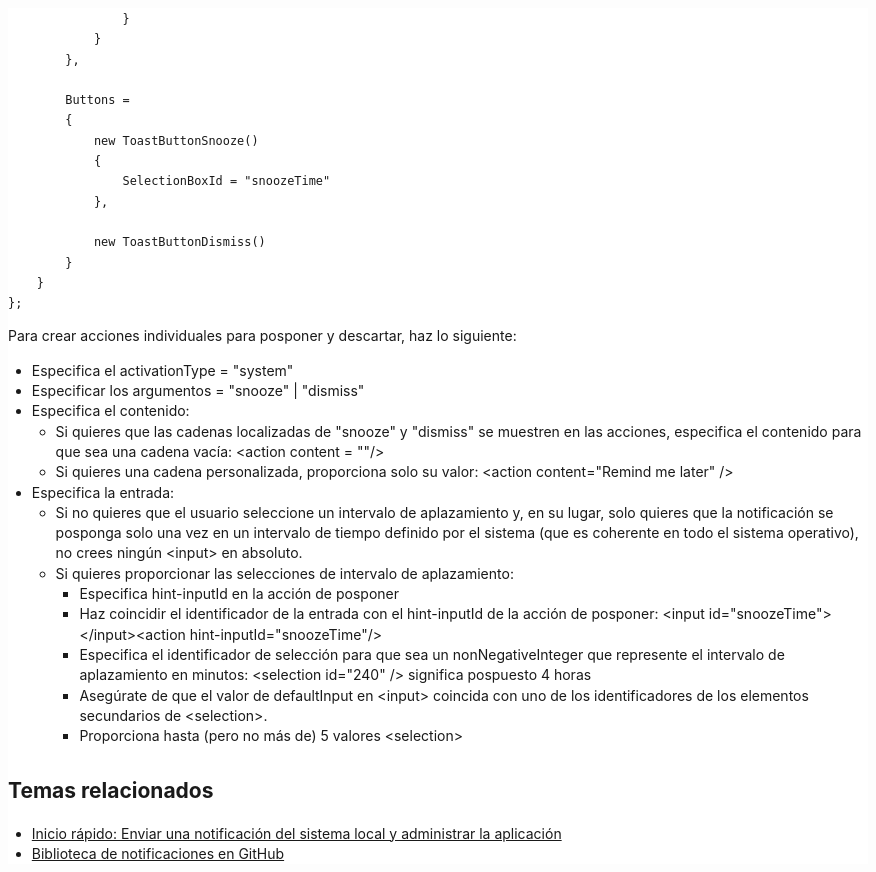 ```
                }
            }
        },
 
        Buttons =
        {
            new ToastButtonSnooze()
            {
                SelectionBoxId = "snoozeTime"
            },
 
            new ToastButtonDismiss()
        }
    }
};
```

Para crear acciones individuales para posponer y descartar, haz lo siguiente:

-   Especifica el activationType = "system"
-   Especificar los argumentos = "snooze" | "dismiss"
-   Especifica el contenido:
    -   Si quieres que las cadenas localizadas de "snooze" y "dismiss" se muestren en las acciones, especifica el contenido para que sea una cadena vacía: &lt;action content = ""/&gt;
    -   Si quieres una cadena personalizada, proporciona solo su valor: &lt;action content="Remind me later" /&gt;
-   Especifica la entrada:
    -   Si no quieres que el usuario seleccione un intervalo de aplazamiento y, en su lugar, solo quieres que la notificación se posponga solo una vez en un intervalo de tiempo definido por el sistema (que es coherente en todo el sistema operativo), no crees ningún &lt;input&gt; en absoluto.
    -   Si quieres proporcionar las selecciones de intervalo de aplazamiento:
        -   Especifica hint-inputId en la acción de posponer
        -   Haz coincidir el identificador de la entrada con el hint-inputId de la acción de posponer: &lt;input id="snoozeTime"&gt;&lt;/input&gt;&lt;action hint-inputId="snoozeTime"/&gt;
        -   Especifica el identificador de selección para que sea un nonNegativeInteger que represente el intervalo de aplazamiento en minutos: &lt;selection id="240" /&gt; significa pospuesto 4 horas
        -   Asegúrate de que el valor de defaultInput en &lt;input&gt; coincida con uno de los identificadores de los elementos secundarios de &lt;selection&gt;.
        -   Proporciona hasta (pero no más de) 5 valores &lt;selection&gt;

 

 
## <a name="related-topics"></a>Temas relacionados

* [Inicio rápido: Enviar una notificación del sistema local y administrar la aplicación](http://blogs.msdn.com/b/tiles_and_toasts/archive/2015/07/08/quickstart-sending-a-local-toast-notification-and-handling-activations-from-it-windows-10.aspx)
* [Biblioteca de notificaciones en GitHub](https://github.com/Microsoft/UWPCommunityToolkit/tree/dev/Notifications)
